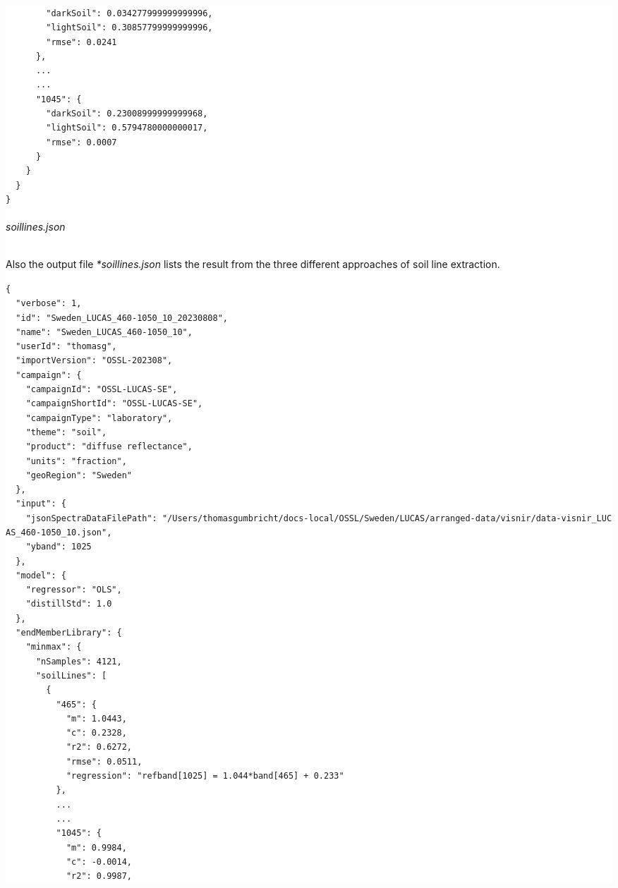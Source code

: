 ```
        "darkSoil": 0.034277999999999996,
        "lightSoil": 0.30857799999999996,
        "rmse": 0.0241
      },
      ...
      ...
      "1045": {
        "darkSoil": 0.23008999999999968,
        "lightSoil": 0.5794780000000017,
        "rmse": 0.0007
      }
    }
  }
}
```

###### soillines.json

Also the output file _*soillines.json_ lists the result from the three different approaches of soil line extraction.

```
{
  "verbose": 1,
  "id": "Sweden_LUCAS_460-1050_10_20230808",
  "name": "Sweden_LUCAS_460-1050_10",
  "userId": "thomasg",
  "importVersion": "OSSL-202308",
  "campaign": {
    "campaignId": "OSSL-LUCAS-SE",
    "campaignShortId": "OSSL-LUCAS-SE",
    "campaignType": "laboratory",
    "theme": "soil",
    "product": "diffuse reflectance",
    "units": "fraction",
    "geoRegion": "Sweden"
  },
  "input": {
    "jsonSpectraDataFilePath": "/Users/thomasgumbricht/docs-local/OSSL/Sweden/LUCAS/arranged-data/visnir/data-visnir_LUCAS_460-1050_10.json",
    "yband": 1025
  },
  "model": {
    "regressor": "OLS",
    "distillStd": 1.0
  },
  "endMemberLibrary": {
    "minmax": {
      "nSamples": 4121,
      "soilLines": [
        {
          "465": {
            "m": 1.0443,
            "c": 0.2328,
            "r2": 0.6272,
            "rmse": 0.0511,
            "regression": "refband[1025] = 1.044*band[465] + 0.233"
          },
          ...
          ...
          "1045": {
            "m": 0.9984,
            "c": -0.0014,
            "r2": 0.9987,
```
